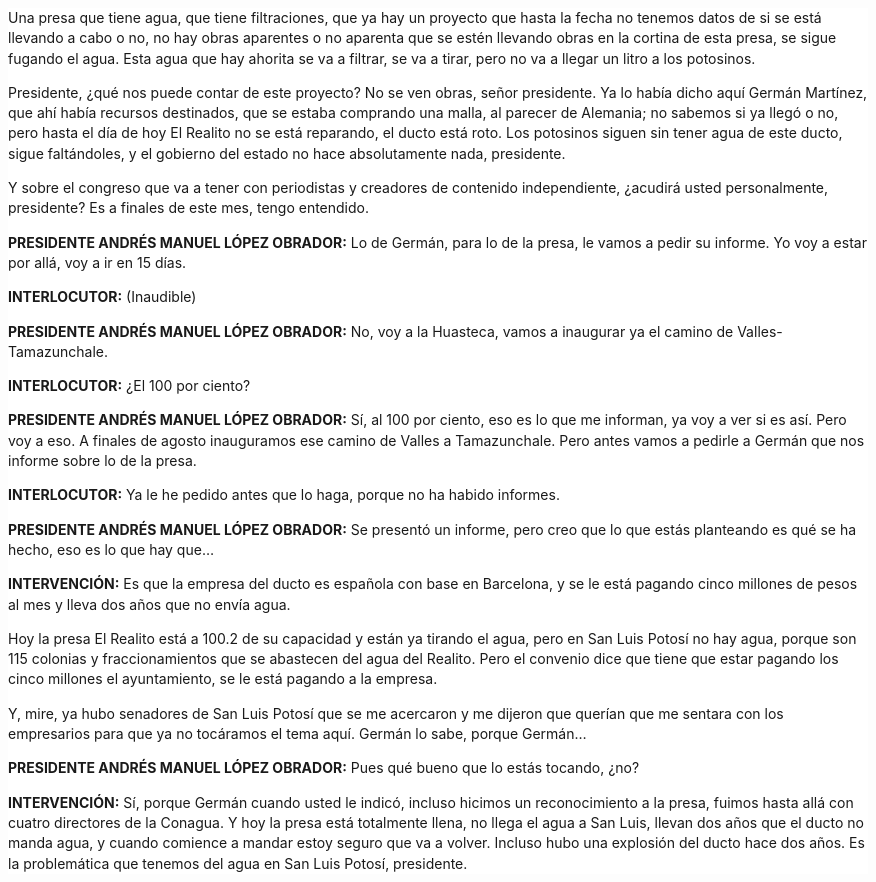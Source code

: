 Una presa que tiene agua, que tiene filtraciones, que ya hay un proyecto que
hasta la fecha no tenemos datos de si se está llevando a cabo o no, no hay
obras aparentes o no aparenta que se estén llevando obras en la cortina de
esta presa, se sigue fugando el agua. Esta agua que hay ahorita se va a
filtrar, se va a tirar, pero no va a llegar un litro a los potosinos.

Presidente, ¿qué nos puede contar de este proyecto? No se ven obras, señor
presidente. Ya lo había dicho aquí Germán Martínez, que ahí había recursos
destinados, que se estaba comprando una malla, al parecer de Alemania; no
sabemos si ya llegó o no, pero hasta el día de hoy El Realito no se está
reparando, el ducto está roto. Los potosinos siguen sin tener agua de este
ducto, sigue faltándoles, y el gobierno del estado no hace absolutamente nada,
presidente.

Y sobre el congreso que va a tener con periodistas y creadores de contenido
independiente, ¿acudirá usted personalmente, presidente? Es a finales de este
mes, tengo entendido.

**PRESIDENTE ANDRÉS MANUEL LÓPEZ OBRADOR:** Lo de Germán, para lo de la presa,
le vamos a pedir su informe. Yo voy a estar por allá, voy a ir en 15 días.

**INTERLOCUTOR:** (Inaudible)

**PRESIDENTE ANDRÉS MANUEL LÓPEZ OBRADOR:** No, voy a la Huasteca, vamos a
inaugurar ya el camino de Valles-Tamazunchale.

**INTERLOCUTOR:** ¿El 100 por ciento?

**PRESIDENTE ANDRÉS MANUEL LÓPEZ OBRADOR:** Sí, al 100 por ciento, eso es lo
que me informan, ya voy a ver si es así. Pero voy a eso. A finales de agosto
inauguramos ese camino de Valles a Tamazunchale. Pero antes vamos a pedirle a
Germán que nos informe sobre lo de la presa.

**INTERLOCUTOR:** Ya le he pedido antes que lo haga, porque no ha habido
informes.

**PRESIDENTE ANDRÉS MANUEL LÓPEZ OBRADOR:** Se presentó un informe, pero creo
que lo que estás planteando es qué se ha hecho, eso es lo que hay que…

**INTERVENCIÓN:** Es que la empresa del ducto es española con base en
Barcelona, y se le está pagando cinco millones de pesos al mes y lleva dos
años que no envía agua.

Hoy la presa El Realito está a 100.2 de su capacidad y están ya tirando el
agua, pero en San Luis Potosí no hay agua, porque son 115 colonias y
fraccionamientos que se abastecen del agua del Realito. Pero el convenio dice
que tiene que estar pagando los cinco millones el ayuntamiento, se le está
pagando a la empresa.

Y, mire, ya hubo senadores de San Luis Potosí que se me acercaron y me dijeron
que querían que me sentara con los empresarios para que ya no tocáramos el
tema aquí. Germán lo sabe, porque Germán…

**PRESIDENTE ANDRÉS MANUEL LÓPEZ OBRADOR:** Pues qué bueno que lo estás
tocando, ¿no?

**INTERVENCIÓN:** Sí, porque Germán cuando usted le indicó, incluso hicimos un
reconocimiento a la presa, fuimos hasta allá con cuatro directores de la
Conagua. Y hoy la presa está totalmente llena, no llega el agua a San Luis,
llevan dos años que el ducto no manda agua, y cuando comience a mandar estoy
seguro que va a volver. Incluso hubo una explosión del ducto hace dos años. Es
la problemática que tenemos del agua en San Luis Potosí, presidente.
